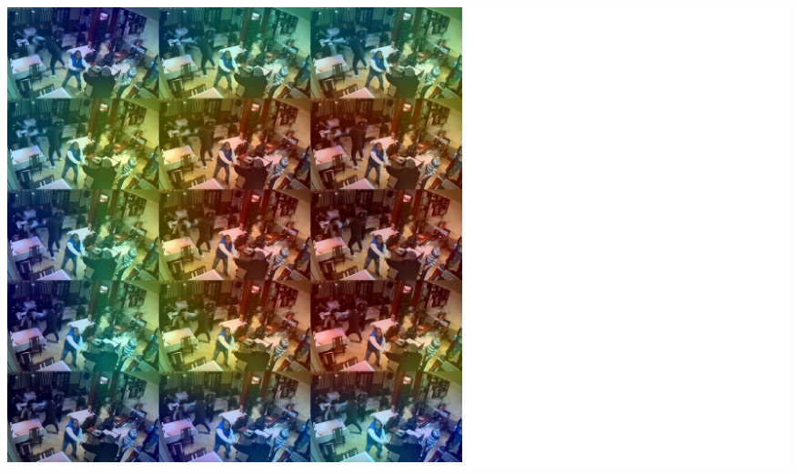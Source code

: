 <img src="https://github.com/Artifitialleap-MBZUAI/violence_detection/blob/main/Grad-CAM%20output/densenet121_5x3.jpg" width="500">